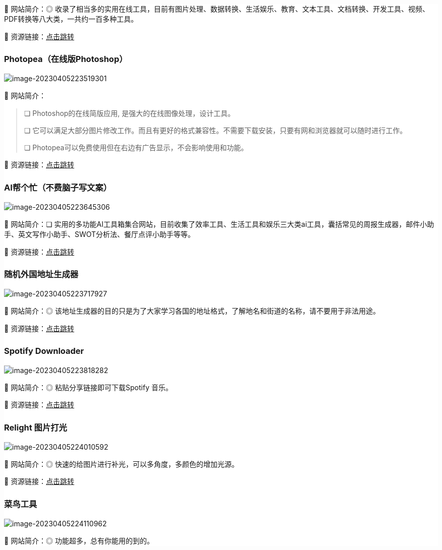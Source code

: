 📁 网站简介：◎ 收录了相当多的实用在线工具，目前有图片处理、数据转换、生活娱乐、教育、文本工具、文档转换、开发工具、视频、PDF转换等八大类，一共约一百多种工具。

🔗 资源链接：[点击跳转](https://tool.browser.qq.com/)

### Photopea（在线版Photoshop） 

![image-20230405223519301](https://bib0.com/xc/i/hugoBlog/image-20230405223519301.png)

📁 网站简介：

> ❏ Photoshop的在线简版应用, 是强大的在线图像处理，设计工具。
>
> ❏ 它可以满足大部分图片修改工作。而且有更好的格式兼容性。不需要下载安装，只要有网和浏览器就可以随时进行工作。
>
> ❏ Photopea可以免费使用但在右边有广告显示，不会影响使用和功能。

🔗 资源链接：[点击跳转](https://www.photopea.com/)

### AI帮个忙（不费脑子写文案）

![image-20230405223645306](https://bib0.com/xc/i/hugoBlog/image-20230405223645306.png)

📁 网站简介：❏ 实用的多功能AI工具箱集合网站，目前收集了效率工具、生活工具和娱乐三大类ai工具，囊括常见的周报生成器，邮件小助手、英文写作小助手、SWOT分析法、餐厅点评小助手等等。

🔗 资源链接：[点击跳转](https://ai-toolbox.codefuture.top/)

### 随机外国地址生成器

![image-20230405223717927](https://bib0.com/xc/i/hugoBlog/image-20230405223717927.png)

📁 网站简介：◎ 该地址生成器的目的只是为了大家学习各国的地址格式，了解地名和街道的名称，请不要用于非法用途。

🔗 资源链接：[点击跳转](https://www.meiguodizhi.com/)

### Spotify Downloader

![image-20230405223818282](https://bib0.com/xc/i/hugoBlog/image-20230405223818282.png)

📁 网站简介：◎ 粘贴分享链接即可下载Spotify 音乐。

🔗 资源链接：[点击跳转](https://spotifydown.com/)

### Relight 图片打光 

![image-20230405224010592](https://bib0.com/xc/i/hugoBlog/image-20230405224010592.png)

📁 网站简介：◎ 快速的给图片进行补光，可以多角度，多颜色的增加光源。

🔗 资源链接：[点击跳转](https://clipdrop.co/relight)

### 菜鸟工具

![image-20230405224110962](https://bib0.com/xc/i/hugoBlog/image-20230405224110962.png)

📁 网站简介：◎ 功能超多，总有你能用的到的。
